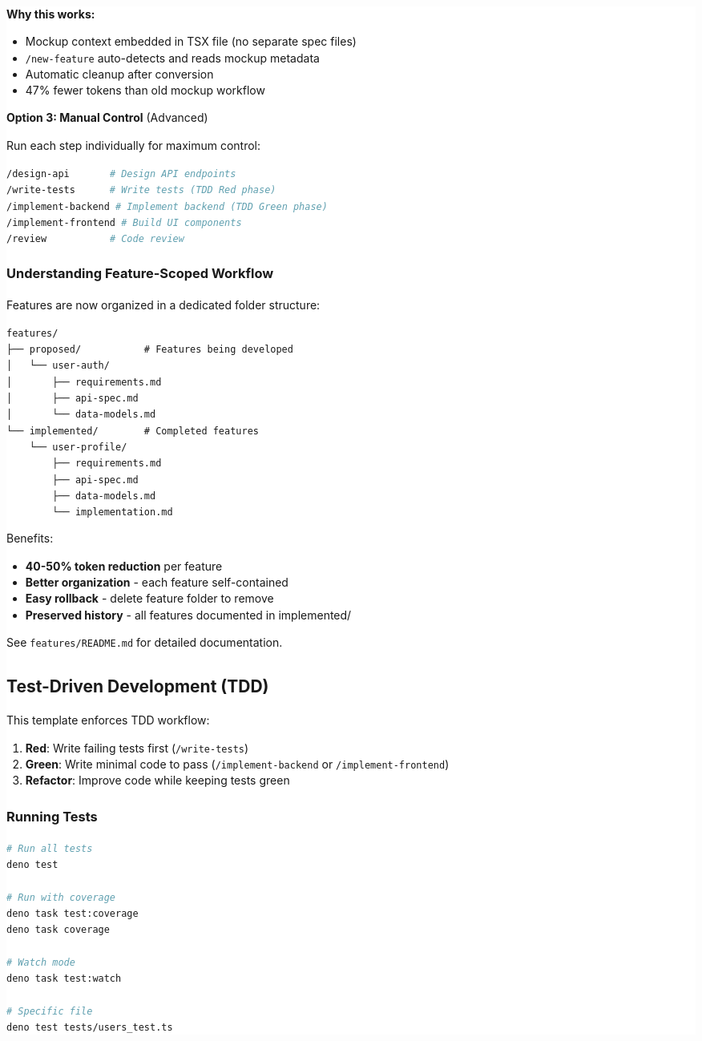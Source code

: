 **Why this works:**
- Mockup context embedded in TSX file (no separate spec files)
- `/new-feature` auto-detects and reads mockup metadata
- Automatic cleanup after conversion
- 47% fewer tokens than old mockup workflow

**Option 3: Manual Control** (Advanced)

Run each step individually for maximum control:

```bash
/design-api       # Design API endpoints
/write-tests      # Write tests (TDD Red phase)
/implement-backend # Implement backend (TDD Green phase)
/implement-frontend # Build UI components
/review           # Code review
```

### Understanding Feature-Scoped Workflow

Features are now organized in a dedicated folder structure:
```
features/
├── proposed/           # Features being developed
│   └── user-auth/
│       ├── requirements.md
│       ├── api-spec.md
│       └── data-models.md
└── implemented/        # Completed features
    └── user-profile/
        ├── requirements.md
        ├── api-spec.md
        ├── data-models.md
        └── implementation.md
```

Benefits:
- **40-50% token reduction** per feature
- **Better organization** - each feature self-contained
- **Easy rollback** - delete feature folder to remove
- **Preserved history** - all features documented in implemented/

See `features/README.md` for detailed documentation.

## Test-Driven Development (TDD)

This template enforces TDD workflow:

1. **Red**: Write failing tests first (`/write-tests`)
2. **Green**: Write minimal code to pass (`/implement-backend` or `/implement-frontend`)
3. **Refactor**: Improve code while keeping tests green

### Running Tests

```bash
# Run all tests
deno test

# Run with coverage
deno task test:coverage
deno task coverage

# Watch mode
deno task test:watch

# Specific file
deno test tests/users_test.ts
```